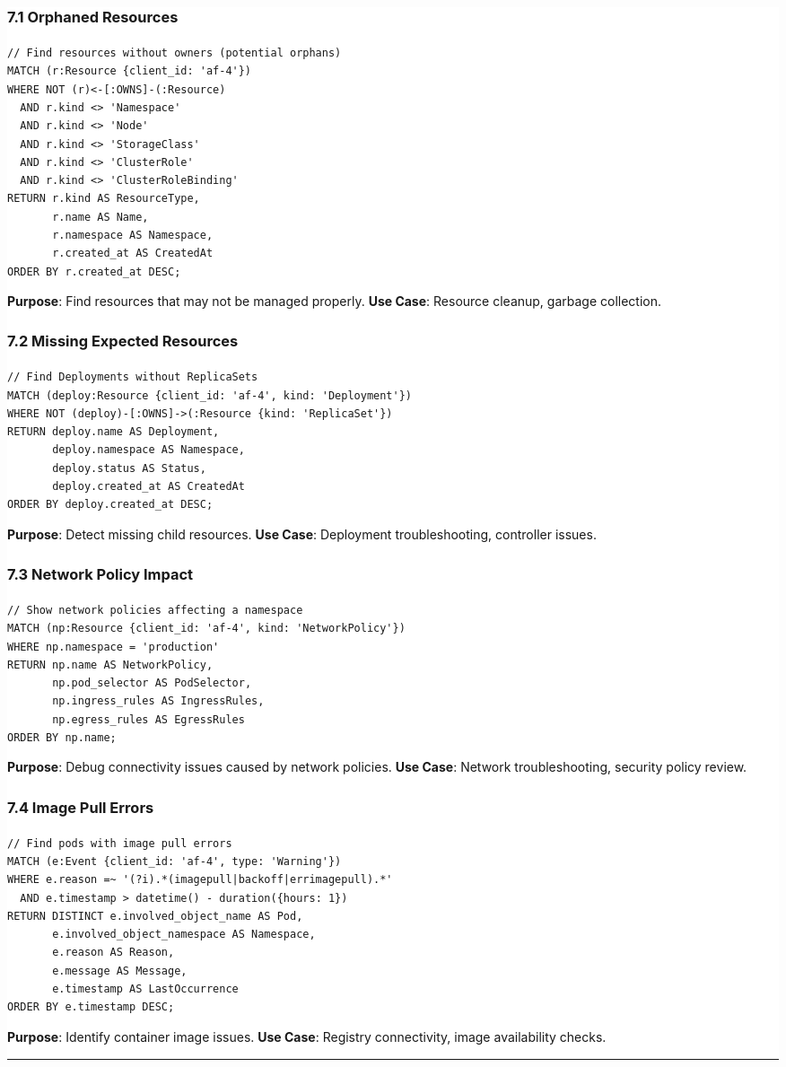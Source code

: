 ### 7.1 Orphaned Resources
```cypher
// Find resources without owners (potential orphans)
MATCH (r:Resource {client_id: 'af-4'})
WHERE NOT (r)<-[:OWNS]-(:Resource)
  AND r.kind <> 'Namespace'
  AND r.kind <> 'Node'
  AND r.kind <> 'StorageClass'
  AND r.kind <> 'ClusterRole'
  AND r.kind <> 'ClusterRoleBinding'
RETURN r.kind AS ResourceType,
       r.name AS Name,
       r.namespace AS Namespace,
       r.created_at AS CreatedAt
ORDER BY r.created_at DESC;
```
**Purpose**: Find resources that may not be managed properly.
**Use Case**: Resource cleanup, garbage collection.

### 7.2 Missing Expected Resources
```cypher
// Find Deployments without ReplicaSets
MATCH (deploy:Resource {client_id: 'af-4', kind: 'Deployment'})
WHERE NOT (deploy)-[:OWNS]->(:Resource {kind: 'ReplicaSet'})
RETURN deploy.name AS Deployment,
       deploy.namespace AS Namespace,
       deploy.status AS Status,
       deploy.created_at AS CreatedAt
ORDER BY deploy.created_at DESC;
```
**Purpose**: Detect missing child resources.
**Use Case**: Deployment troubleshooting, controller issues.

### 7.3 Network Policy Impact
```cypher
// Show network policies affecting a namespace
MATCH (np:Resource {client_id: 'af-4', kind: 'NetworkPolicy'})
WHERE np.namespace = 'production'
RETURN np.name AS NetworkPolicy,
       np.pod_selector AS PodSelector,
       np.ingress_rules AS IngressRules,
       np.egress_rules AS EgressRules
ORDER BY np.name;
```
**Purpose**: Debug connectivity issues caused by network policies.
**Use Case**: Network troubleshooting, security policy review.

### 7.4 Image Pull Errors
```cypher
// Find pods with image pull errors
MATCH (e:Event {client_id: 'af-4', type: 'Warning'})
WHERE e.reason =~ '(?i).*(imagepull|backoff|errimagepull).*'
  AND e.timestamp > datetime() - duration({hours: 1})
RETURN DISTINCT e.involved_object_name AS Pod,
       e.involved_object_namespace AS Namespace,
       e.reason AS Reason,
       e.message AS Message,
       e.timestamp AS LastOccurrence
ORDER BY e.timestamp DESC;
```
**Purpose**: Identify container image issues.
**Use Case**: Registry connectivity, image availability checks.

---
